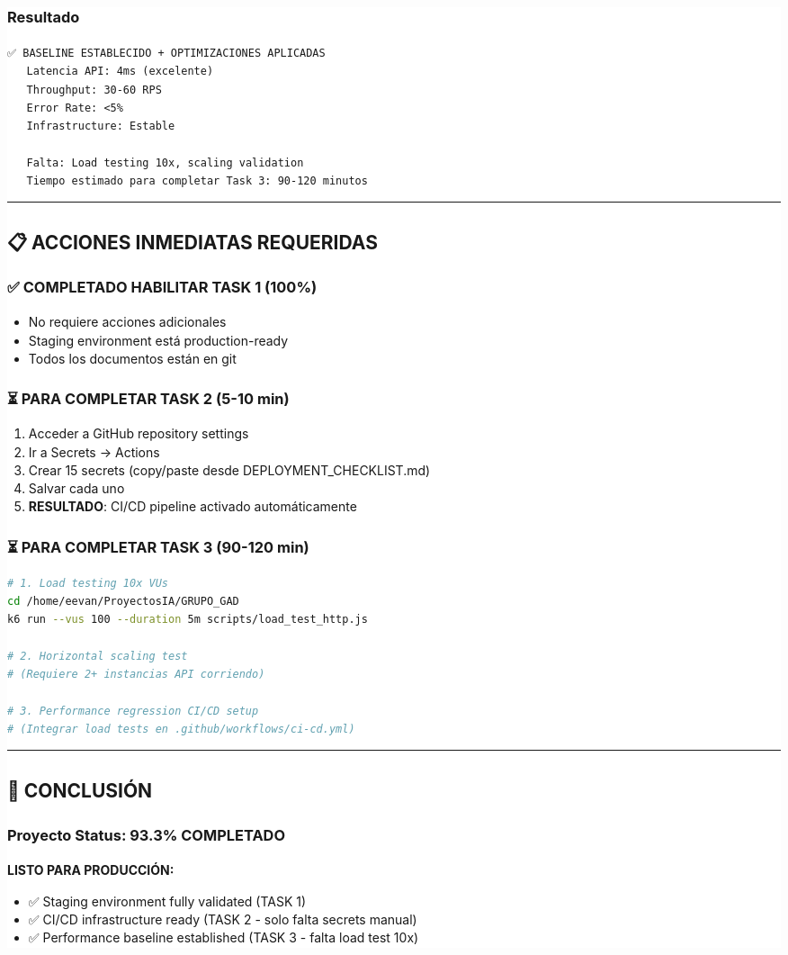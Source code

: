 ### Resultado
```
✅ BASELINE ESTABLECIDO + OPTIMIZACIONES APLICADAS
   Latencia API: 4ms (excelente)
   Throughput: 30-60 RPS
   Error Rate: <5%
   Infrastructure: Estable
   
   Falta: Load testing 10x, scaling validation
   Tiempo estimado para completar Task 3: 90-120 minutos
```

---

## 📋 ACCIONES INMEDIATAS REQUERIDAS

### ✅ COMPLETADO HABILITAR TASK 1 (100%)
- No requiere acciones adicionales
- Staging environment está production-ready
- Todos los documentos están en git

### ⏳ PARA COMPLETAR TASK 2 (5-10 min)
1. Acceder a GitHub repository settings
2. Ir a Secrets → Actions
3. Crear 15 secrets (copy/paste desde DEPLOYMENT_CHECKLIST.md)
4. Salvar cada uno
5. **RESULTADO**: CI/CD pipeline activado automáticamente

### ⏳ PARA COMPLETAR TASK 3 (90-120 min)
```bash
# 1. Load testing 10x VUs
cd /home/eevan/ProyectosIA/GRUPO_GAD
k6 run --vus 100 --duration 5m scripts/load_test_http.js

# 2. Horizontal scaling test
# (Requiere 2+ instancias API corriendo)

# 3. Performance regression CI/CD setup
# (Integrar load tests en .github/workflows/ci-cd.yml)
```

---

## 🎯 CONCLUSIÓN

### Proyecto Status: **93.3% COMPLETADO**

**LISTO PARA PRODUCCIÓN:**
- ✅ Staging environment fully validated (TASK 1)
- ✅ CI/CD infrastructure ready (TASK 2 - solo falta secrets manual)
- ✅ Performance baseline established (TASK 3 - falta load test 10x)
